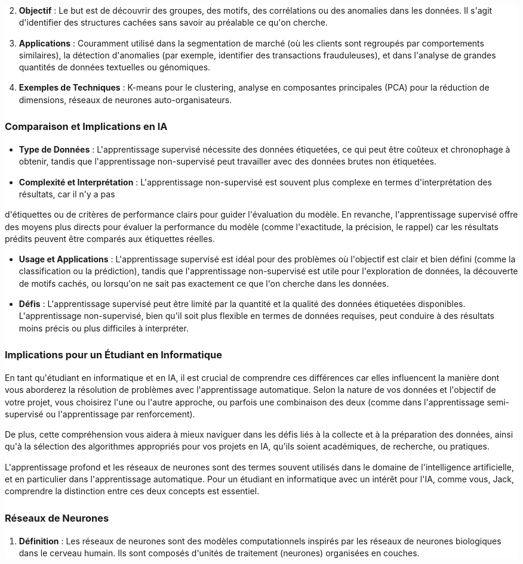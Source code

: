 2. **Objectif** : Le but est de découvrir des groupes, des motifs, des corrélations ou des anomalies dans les données. Il s'agit d'identifier des structures cachées sans savoir au préalable ce qu'on cherche.

3. **Applications** : Couramment utilisé dans la segmentation de marché (où les clients sont regroupés par comportements similaires), la détection d'anomalies (par exemple, identifier des transactions frauduleuses), et dans l'analyse de grandes quantités de données textuelles ou génomiques.

4. **Exemples de Techniques** : K-means pour le clustering, analyse en composantes principales (PCA) pour la réduction de dimensions, réseaux de neurones auto-organisateurs.

### Comparaison et Implications en IA
- **Type de Données** : L'apprentissage supervisé nécessite des données étiquetées, ce qui peut être coûteux et chronophage à obtenir, tandis que l'apprentissage non-supervisé peut travailler avec des données brutes non étiquetées.

- **Complexité et Interprétation** : L'apprentissage non-supervisé est souvent plus complexe en termes d'interprétation des résultats, car il n'y a pas

 d'étiquettes ou de critères de performance clairs pour guider l'évaluation du modèle. En revanche, l'apprentissage supervisé offre des moyens plus directs pour évaluer la performance du modèle (comme l'exactitude, la précision, le rappel) car les résultats prédits peuvent être comparés aux étiquettes réelles.

- **Usage et Applications** : L'apprentissage supervisé est idéal pour des problèmes où l'objectif est clair et bien défini (comme la classification ou la prédiction), tandis que l'apprentissage non-supervisé est utile pour l'exploration de données, la découverte de motifs cachés, ou lorsqu'on ne sait pas exactement ce que l'on cherche dans les données.

- **Défis** : L'apprentissage supervisé peut être limité par la quantité et la qualité des données étiquetées disponibles. L'apprentissage non-supervisé, bien qu'il soit plus flexible en termes de données requises, peut conduire à des résultats moins précis ou plus difficiles à interpréter.

### Implications pour un Étudiant en Informatique
En tant qu'étudiant en informatique et en IA, il est crucial de comprendre ces différences car elles influencent la manière dont vous aborderez la résolution de problèmes avec l'apprentissage automatique. Selon la nature de vos données et l'objectif de votre projet, vous choisirez l'une ou l'autre approche, ou parfois une combinaison des deux (comme dans l'apprentissage semi-supervisé ou l'apprentissage par renforcement).

De plus, cette compréhension vous aidera à mieux naviguer dans les défis liés à la collecte et à la préparation des données, ainsi qu'à la sélection des algorithmes appropriés pour vos projets en IA, qu'ils soient académiques, de recherche, ou pratiques.

L'apprentissage profond et les réseaux de neurones sont des termes souvent utilisés dans le domaine de l'intelligence artificielle, et en particulier dans l'apprentissage automatique. Pour un étudiant en informatique avec un intérêt pour l'IA, comme vous, Jack, comprendre la distinction entre ces deux concepts est essentiel.

### Réseaux de Neurones
1. **Définition** : Les réseaux de neurones sont des modèles computationnels inspirés par les réseaux de neurones biologiques dans le cerveau humain. Ils sont composés d'unités de traitement (neurones) organisées en couches.

